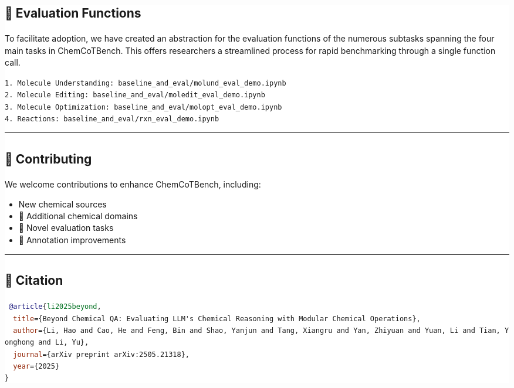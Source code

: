 ## 🧠 Evaluation Functions

To facilitate adoption, we have created an abstraction for the evaluation functions of the numerous subtasks spanning the four main tasks in ChemCoTBench. This offers researchers a streamlined process for rapid benchmarking through a single function call.

```
1. Molecule Understanding: baseline_and_eval/molund_eval_demo.ipynb
2. Molecule Editing: baseline_and_eval/moledit_eval_demo.ipynb
3. Molecule Optimization: baseline_and_eval/molopt_eval_demo.ipynb
4. Reactions: baseline_and_eval/rxn_eval_demo.ipynb
```

---
## 🤝 Contributing
We welcome contributions to enhance ChemCoTBench, including:
  - New chemical sources
  - 🧪 Additional chemical domains
  - 🧠 Novel evaluation tasks
  - 📝 Annotation improvements

---

## 📜 Citation
```bibtex
 @article{li2025beyond,
  title={Beyond Chemical QA: Evaluating LLM's Chemical Reasoning with Modular Chemical Operations},
  author={Li, Hao and Cao, He and Feng, Bin and Shao, Yanjun and Tang, Xiangru and Yan, Zhiyuan and Yuan, Li and Tian, Yonghong and Li, Yu},
  journal={arXiv preprint arXiv:2505.21318},
  year={2025}
}
```
